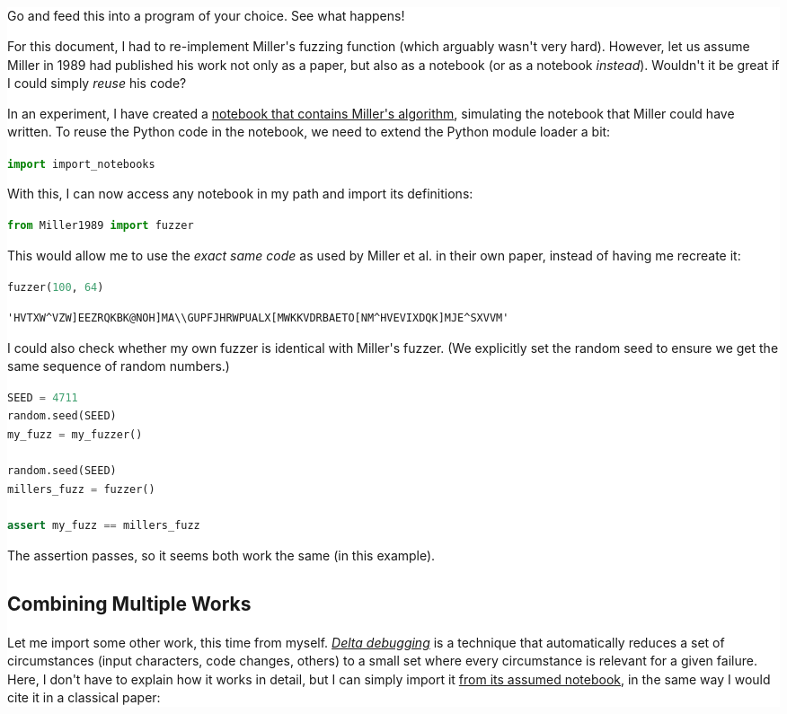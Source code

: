 

Go and feed this into a program of your choice.  See what happens!

For this document, I had to re-implement Miller's fuzzing function (which arguably wasn't very hard).  However, let us assume Miller in 1989 had published his work not only as a paper, but also as a notebook (or as a notebook _instead_).  Wouldn't it be great if I could simply _reuse_ his code?

In an experiment, I have created a [notebook that contains Miller's algorithm](Miller1989.ipynb), simulating the notebook that Miller could have written.  To reuse the Python code in the notebook, we need to extend the Python module loader a bit:


```python
import import_notebooks
```

With this, I can now access any notebook in my path and import its definitions:


```python
from Miller1989 import fuzzer
```

This would allow me to use the _exact same code_ as used by Miller et al. in their own paper, instead of having me recreate it:


```python
fuzzer(100, 64)
```




    'HVTXW^VZW]EEZRQKBK@NOH]MA\\GUPFJHRWPUALX[MWKKVDRBAETO[NM^HVEVIXDQK]MJE^SXVVM'



I could also check whether my own fuzzer is identical with Miller's fuzzer.  (We explicitly set the random seed to ensure we get the same sequence of random numbers.)


```python
SEED = 4711
random.seed(SEED)
my_fuzz = my_fuzzer()

random.seed(SEED)
millers_fuzz = fuzzer()

assert my_fuzz == millers_fuzz
```

The assertion passes, so it seems both work the same (in this example).

## Combining Multiple Works

Let me import some other work, this time from myself.  [_Delta debugging_](https://dl.acm.org/citation.cfm?id=506206) is a technique that automatically reduces a set of circumstances (input characters, code changes, others) to a small set where every circumstance is relevant for a given failure.  Here, I don't have to explain how it works in detail, but I can simply import it [from its assumed notebook](Zeller2002.ipynb), in the same way I would cite it in a classical paper:
